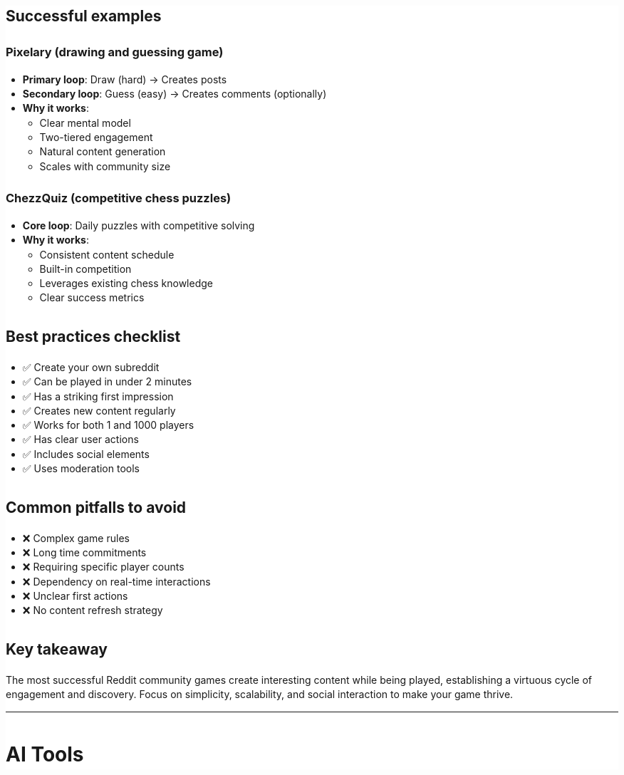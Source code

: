 ## Successful examples

### Pixelary (drawing and guessing game)

- **Primary loop**: Draw (hard) → Creates posts
- **Secondary loop**: Guess (easy) → Creates comments (optionally)
- **Why it works**:
  - Clear mental model
  - Two-tiered engagement
  - Natural content generation
  - Scales with community size

### ChezzQuiz (competitive chess puzzles)

- **Core loop**: Daily puzzles with competitive solving
- **Why it works**:
  - Consistent content schedule
  - Built-in competition
  - Leverages existing chess knowledge
  - Clear success metrics

## Best practices checklist

- ✅ Create your own subreddit
- ✅ Can be played in under 2 minutes
- ✅ Has a striking first impression
- ✅ Creates new content regularly
- ✅ Works for both 1 and 1000 players
- ✅ Has clear user actions
- ✅ Includes social elements
- ✅ Uses moderation tools

## Common pitfalls to avoid

- ❌ Complex game rules
- ❌ Long time commitments
- ❌ Requiring specific player counts
- ❌ Dependency on real-time interactions
- ❌ Unclear first actions
- ❌ No content refresh strategy

## Key takeaway

The most successful Reddit community games create interesting content while being played, establishing a virtuous cycle of engagement and discovery. Focus on simplicity, scalability, and social interaction to make your game thrive.


---

# AI Tools
